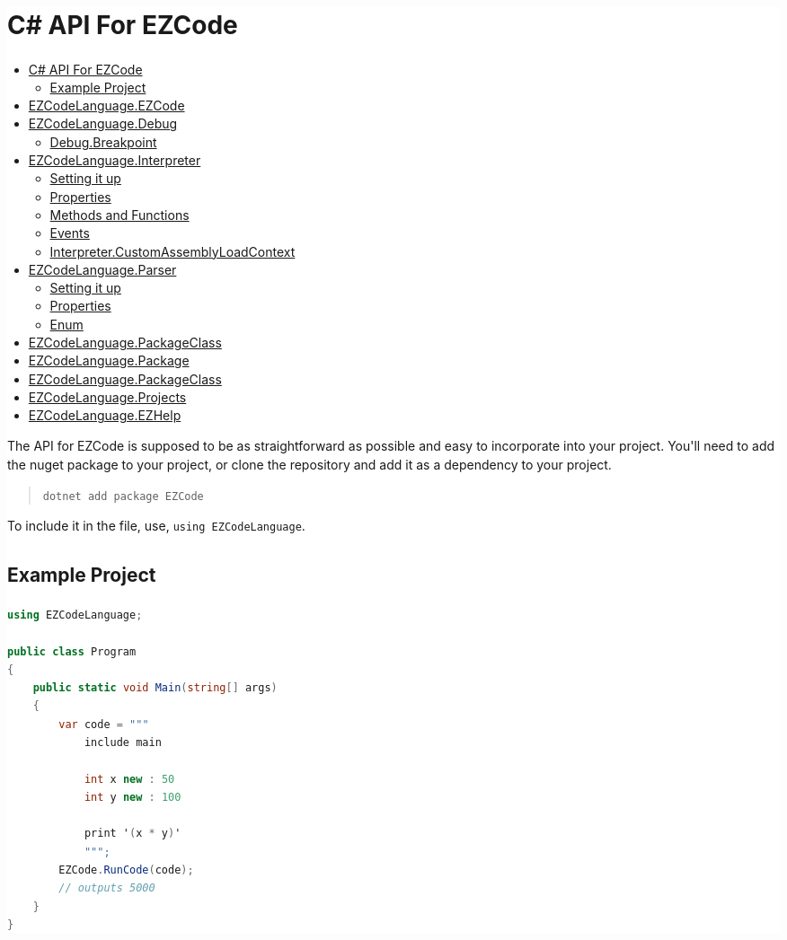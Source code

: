 # C# API For EZCode

- [C# API For EZCode](#c-api-for-ezcode)
  - [Example Project](#example-project)
- [EZCodeLanguage.EZCode](#ezcodelanguageezcode)
- [EZCodeLanguage.Debug](#ezcodelanguagedebug)
  - [Debug.Breakpoint](#debugbreakpoint)
- [EZCodeLanguage.Interpreter](#ezcodelanguageinterpreter)
  - [Setting it up](#setting-it-up)
  - [Properties](#properties)
  - [Methods and Functions](#methods-and-functions)
  - [Events](#events)
  - [Interpreter.CustomAssemblyLoadContext](#interpretercustomassemblyloadcontext)
- [EZCodeLanguage.Parser](#ezcodelanguageparser)
  - [Setting it up](#setting-it-up-1)
  - [Properties](#properties-1)
  - [Enum](#enum)
- [EZCodeLanguage.PackageClass](#ezcodelanguagepackageclass)
- [EZCodeLanguage.Package](#ezcodelanguagepackage)
- [EZCodeLanguage.PackageClass](#ezcodelanguagepackageclass-1)
- [EZCodeLanguage.Projects](#ezcodelanguageprojects)
- [EZCodeLanguage.EZHelp](#ezcodelanguageezhelp)

The API for EZCode is supposed to be as straightforward as possible and easy to incorporate into your project. You'll need to add the nuget package to your project, or clone the repository and add it as a dependency to your project. 

> `dotnet add package EZCode` 

To include it in the file, use, `using EZCodeLanguage`. 


## Example Project
```cs
using EZCodeLanguage;

public class Program
{
    public static void Main(string[] args)
    {
        var code = """
            include main

            int x new : 50
            int y new : 100

            print '(x * y)'
            """;
        EZCode.RunCode(code);
        // outputs 5000
    }
}
```
